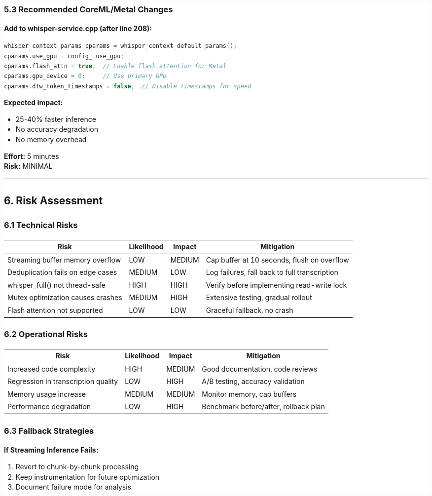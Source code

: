 ### 5.3 Recommended CoreML/Metal Changes

**Add to whisper-service.cpp (after line 208):**
```cpp
whisper_context_params cparams = whisper_context_default_params();
cparams.use_gpu = config_.use_gpu;
cparams.flash_attn = true;  // Enable flash attention for Metal
cparams.gpu_device = 0;     // Use primary GPU
cparams.dtw_token_timestamps = false;  // Disable timestamps for speed
```

**Expected Impact:**
- 25-40% faster inference
- No accuracy degradation
- No memory overhead

**Effort:** 5 minutes  
**Risk:** MINIMAL

---

## 6. Risk Assessment

### 6.1 Technical Risks

| Risk | Likelihood | Impact | Mitigation |
|------|-----------|--------|------------|
| Streaming buffer memory overflow | LOW | MEDIUM | Cap buffer at 10 seconds, flush on overflow |
| Deduplication fails on edge cases | MEDIUM | LOW | Log failures, fall back to full transcription |
| whisper_full() not thread-safe | HIGH | HIGH | Verify before implementing read-write lock |
| Mutex optimization causes crashes | MEDIUM | HIGH | Extensive testing, gradual rollout |
| Flash attention not supported | LOW | LOW | Graceful fallback, no crash |

### 6.2 Operational Risks

| Risk | Likelihood | Impact | Mitigation |
|------|-----------|--------|------------|
| Increased code complexity | HIGH | MEDIUM | Good documentation, code reviews |
| Regression in transcription quality | LOW | HIGH | A/B testing, accuracy validation |
| Memory usage increase | MEDIUM | MEDIUM | Monitor memory, cap buffers |
| Performance degradation | LOW | HIGH | Benchmark before/after, rollback plan |

### 6.3 Fallback Strategies

**If Streaming Inference Fails:**
1. Revert to chunk-by-chunk processing
2. Keep instrumentation for future optimization
3. Document failure mode for analysis
